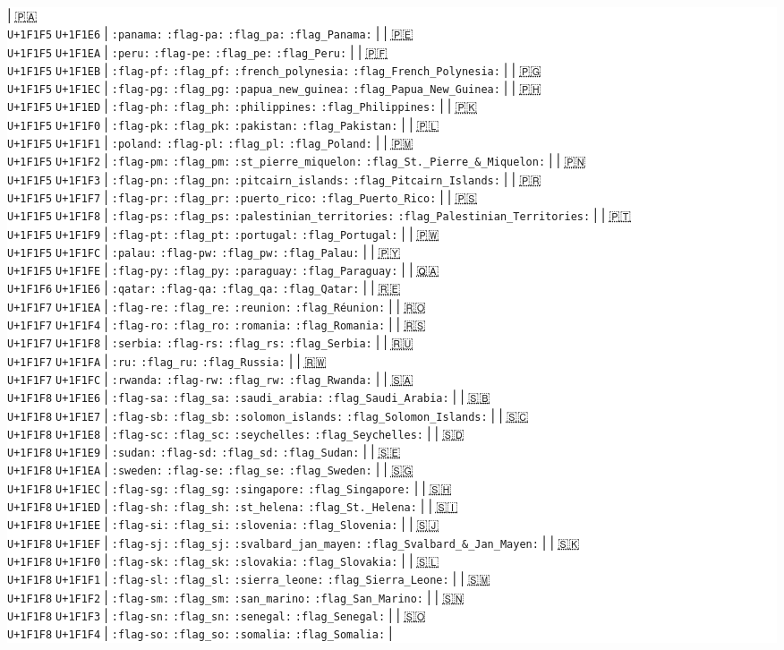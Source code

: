 | <span class='larger'><abbr class='emoji-chars' title='flag: Panama'>🇵🇦</abbr></span><br>`U+1F1F5` `U+1F1E6` | `:panama:` `:flag-pa:` `:flag_pa:` `:flag_Panama:` |
| <span class='larger'><abbr class='emoji-chars' title='flag: Peru'>🇵🇪</abbr></span><br>`U+1F1F5` `U+1F1EA` | `:peru:` `:flag-pe:` `:flag_pe:` `:flag_Peru:` |
| <span class='larger'><abbr class='emoji-chars' title='flag: French Polynesia'>🇵🇫</abbr></span><br>`U+1F1F5` `U+1F1EB` | `:flag-pf:` `:flag_pf:` `:french_polynesia:` `:flag_French_Polynesia:` |
| <span class='larger'><abbr class='emoji-chars' title='flag: Papua New Guinea'>🇵🇬</abbr></span><br>`U+1F1F5` `U+1F1EC` | `:flag-pg:` `:flag_pg:` `:papua_new_guinea:` `:flag_Papua_New_Guinea:` |
| <span class='larger'><abbr class='emoji-chars' title='flag: Philippines'>🇵🇭</abbr></span><br>`U+1F1F5` `U+1F1ED` | `:flag-ph:` `:flag_ph:` `:philippines:` `:flag_Philippines:` |
| <span class='larger'><abbr class='emoji-chars' title='flag: Pakistan'>🇵🇰</abbr></span><br>`U+1F1F5` `U+1F1F0` | `:flag-pk:` `:flag_pk:` `:pakistan:` `:flag_Pakistan:` |
| <span class='larger'><abbr class='emoji-chars' title='flag: Poland'>🇵🇱</abbr></span><br>`U+1F1F5` `U+1F1F1` | `:poland:` `:flag-pl:` `:flag_pl:` `:flag_Poland:` |
| <span class='larger'><abbr class='emoji-chars' title='flag: St. Pierre & Miquelon'>🇵🇲</abbr></span><br>`U+1F1F5` `U+1F1F2` | `:flag-pm:` `:flag_pm:` `:st_pierre_miquelon:` `:flag_St._Pierre_&_Miquelon:` |
| <span class='larger'><abbr class='emoji-chars' title='flag: Pitcairn Islands'>🇵🇳</abbr></span><br>`U+1F1F5` `U+1F1F3` | `:flag-pn:` `:flag_pn:` `:pitcairn_islands:` `:flag_Pitcairn_Islands:` |
| <span class='larger'><abbr class='emoji-chars' title='flag: Puerto Rico'>🇵🇷</abbr></span><br>`U+1F1F5` `U+1F1F7` | `:flag-pr:` `:flag_pr:` `:puerto_rico:` `:flag_Puerto_Rico:` |
| <span class='larger'><abbr class='emoji-chars' title='flag: Palestinian Territories'>🇵🇸</abbr></span><br>`U+1F1F5` `U+1F1F8` | `:flag-ps:` `:flag_ps:` `:palestinian_territories:` `:flag_Palestinian_Territories:` |
| <span class='larger'><abbr class='emoji-chars' title='flag: Portugal'>🇵🇹</abbr></span><br>`U+1F1F5` `U+1F1F9` | `:flag-pt:` `:flag_pt:` `:portugal:` `:flag_Portugal:` |
| <span class='larger'><abbr class='emoji-chars' title='flag: Palau'>🇵🇼</abbr></span><br>`U+1F1F5` `U+1F1FC` | `:palau:` `:flag-pw:` `:flag_pw:` `:flag_Palau:` |
| <span class='larger'><abbr class='emoji-chars' title='flag: Paraguay'>🇵🇾</abbr></span><br>`U+1F1F5` `U+1F1FE` | `:flag-py:` `:flag_py:` `:paraguay:` `:flag_Paraguay:` |
| <span class='larger'><abbr class='emoji-chars' title='flag: Qatar'>🇶🇦</abbr></span><br>`U+1F1F6` `U+1F1E6` | `:qatar:` `:flag-qa:` `:flag_qa:` `:flag_Qatar:` |
| <span class='larger'><abbr class='emoji-chars' title='flag: Réunion'>🇷🇪</abbr></span><br>`U+1F1F7` `U+1F1EA` | `:flag-re:` `:flag_re:` `:reunion:` `:flag_Réunion:` |
| <span class='larger'><abbr class='emoji-chars' title='flag: Romania'>🇷🇴</abbr></span><br>`U+1F1F7` `U+1F1F4` | `:flag-ro:` `:flag_ro:` `:romania:` `:flag_Romania:` |
| <span class='larger'><abbr class='emoji-chars' title='flag: Serbia'>🇷🇸</abbr></span><br>`U+1F1F7` `U+1F1F8` | `:serbia:` `:flag-rs:` `:flag_rs:` `:flag_Serbia:` |
| <span class='larger'><abbr class='emoji-chars' title='flag: Russia'>🇷🇺</abbr></span><br>`U+1F1F7` `U+1F1FA` | `:ru:` `:flag_ru:` `:flag_Russia:` |
| <span class='larger'><abbr class='emoji-chars' title='flag: Rwanda'>🇷🇼</abbr></span><br>`U+1F1F7` `U+1F1FC` | `:rwanda:` `:flag-rw:` `:flag_rw:` `:flag_Rwanda:` |
| <span class='larger'><abbr class='emoji-chars' title='flag: Saudi Arabia'>🇸🇦</abbr></span><br>`U+1F1F8` `U+1F1E6` | `:flag-sa:` `:flag_sa:` `:saudi_arabia:` `:flag_Saudi_Arabia:` |
| <span class='larger'><abbr class='emoji-chars' title='flag: Solomon Islands'>🇸🇧</abbr></span><br>`U+1F1F8` `U+1F1E7` | `:flag-sb:` `:flag_sb:` `:solomon_islands:` `:flag_Solomon_Islands:` |
| <span class='larger'><abbr class='emoji-chars' title='flag: Seychelles'>🇸🇨</abbr></span><br>`U+1F1F8` `U+1F1E8` | `:flag-sc:` `:flag_sc:` `:seychelles:` `:flag_Seychelles:` |
| <span class='larger'><abbr class='emoji-chars' title='flag: Sudan'>🇸🇩</abbr></span><br>`U+1F1F8` `U+1F1E9` | `:sudan:` `:flag-sd:` `:flag_sd:` `:flag_Sudan:` |
| <span class='larger'><abbr class='emoji-chars' title='flag: Sweden'>🇸🇪</abbr></span><br>`U+1F1F8` `U+1F1EA` | `:sweden:` `:flag-se:` `:flag_se:` `:flag_Sweden:` |
| <span class='larger'><abbr class='emoji-chars' title='flag: Singapore'>🇸🇬</abbr></span><br>`U+1F1F8` `U+1F1EC` | `:flag-sg:` `:flag_sg:` `:singapore:` `:flag_Singapore:` |
| <span class='larger'><abbr class='emoji-chars' title='flag: St. Helena'>🇸🇭</abbr></span><br>`U+1F1F8` `U+1F1ED` | `:flag-sh:` `:flag_sh:` `:st_helena:` `:flag_St._Helena:` |
| <span class='larger'><abbr class='emoji-chars' title='flag: Slovenia'>🇸🇮</abbr></span><br>`U+1F1F8` `U+1F1EE` | `:flag-si:` `:flag_si:` `:slovenia:` `:flag_Slovenia:` |
| <span class='larger'><abbr class='emoji-chars' title='flag: Svalbard & Jan Mayen'>🇸🇯</abbr></span><br>`U+1F1F8` `U+1F1EF` | `:flag-sj:` `:flag_sj:` `:svalbard_jan_mayen:` `:flag_Svalbard_&_Jan_Mayen:` |
| <span class='larger'><abbr class='emoji-chars' title='flag: Slovakia'>🇸🇰</abbr></span><br>`U+1F1F8` `U+1F1F0` | `:flag-sk:` `:flag_sk:` `:slovakia:` `:flag_Slovakia:` |
| <span class='larger'><abbr class='emoji-chars' title='flag: Sierra Leone'>🇸🇱</abbr></span><br>`U+1F1F8` `U+1F1F1` | `:flag-sl:` `:flag_sl:` `:sierra_leone:` `:flag_Sierra_Leone:` |
| <span class='larger'><abbr class='emoji-chars' title='flag: San Marino'>🇸🇲</abbr></span><br>`U+1F1F8` `U+1F1F2` | `:flag-sm:` `:flag_sm:` `:san_marino:` `:flag_San_Marino:` |
| <span class='larger'><abbr class='emoji-chars' title='flag: Senegal'>🇸🇳</abbr></span><br>`U+1F1F8` `U+1F1F3` | `:flag-sn:` `:flag_sn:` `:senegal:` `:flag_Senegal:` |
| <span class='larger'><abbr class='emoji-chars' title='flag: Somalia'>🇸🇴</abbr></span><br>`U+1F1F8` `U+1F1F4` | `:flag-so:` `:flag_so:` `:somalia:` `:flag_Somalia:` |